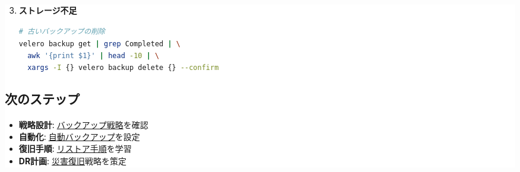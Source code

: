 3. **ストレージ不足**
   ```bash
   # 古いバックアップの削除
   velero backup get | grep Completed | \
     awk '{print $1}' | head -10 | \
     xargs -I {} velero backup delete {} --confirm
   ```

## 次のステップ

- **戦略設計**: [バックアップ戦略](strategies.md)を確認
- **自動化**: [自動バックアップ](automated-backups.md)を設定
- **復旧手順**: [リストア手順](restore-procedures.md)を学習
- **DR計画**: [災害復旧](disaster-recovery.md)戦略を策定